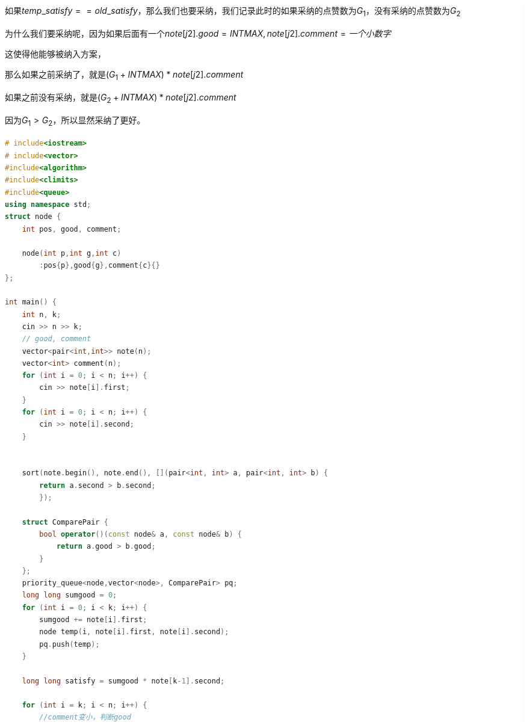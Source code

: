 如果$temp\_satisfy == old\_satisfy$，那么我们也要采纳，我们记录此时的如果采纳的点赞数为$G_1$，没有采纳的点赞数为$G_2$





为什么我们要采纳呢，因为如果后面有一个$note[j2].good=INTMAX, note[j2].comment = 一个小数字$

这使得他能够被纳入方案，

那么如果之前采纳了，就是$(G_1 + INTMAX) * note[j2].comment$​

如果之前没有采纳，就是$(G_2 + INTMAX) * note[j2].comment$

因为$G_1 > G_2$，所以显然采纳了更好。







```c++
# include<iostream>
# include<vector>
#include<algorithm>
#include<climits>
#include<queue>
using namespace std;
struct node {
	int pos, good, comment;

	node(int p,int g,int c)
		:pos{p},good{g},comment{c}{}
};

int main() {
	int n, k;
	cin >> n >> k;
	// good, comment
	vector<pair<int,int>> note(n);
	vector<int> comment(n);
	for (int i = 0; i < n; i++) {
		cin >> note[i].first;
	}
	for (int i = 0; i < n; i++) {
		cin >> note[i].second;
	}


	sort(note.begin(), note.end(), [](pair<int, int> a, pair<int, int> b) {
		return a.second > b.second;
		});

	struct ComparePair {
		bool operator()(const node& a, const node& b) {
			return a.good > b.good;
		}
	};
	priority_queue<node,vector<node>, ComparePair> pq;
	long long sumgood = 0;
	for (int i = 0; i < k; i++) {
		sumgood += note[i].first;
		node temp(i, note[i].first, note[i].second);
		pq.push(temp);
	}

	long long satisfy = sumgood * note[k-1].second;

	for (int i = k; i < n; i++) {
		//comment变小，判断good
```